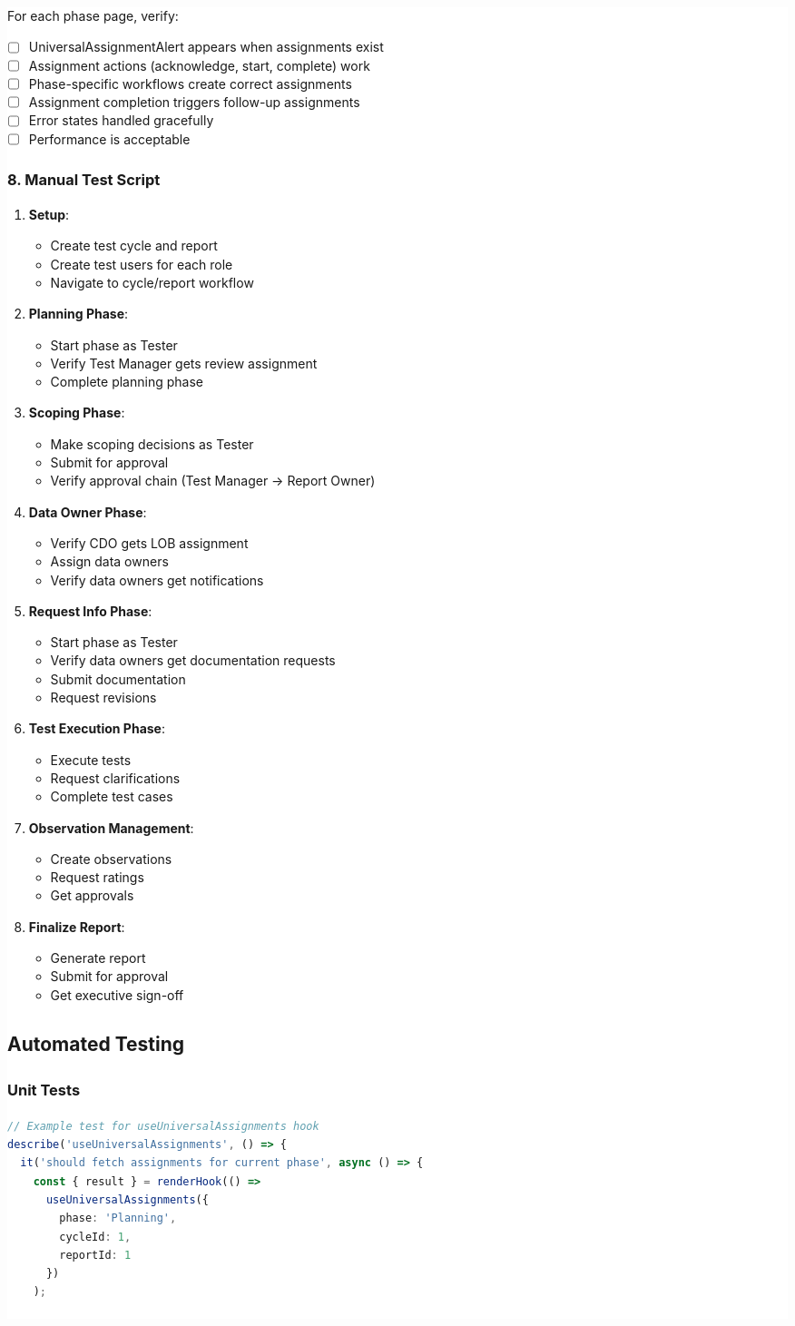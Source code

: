 For each phase page, verify:
- [ ] UniversalAssignmentAlert appears when assignments exist
- [ ] Assignment actions (acknowledge, start, complete) work
- [ ] Phase-specific workflows create correct assignments
- [ ] Assignment completion triggers follow-up assignments
- [ ] Error states handled gracefully
- [ ] Performance is acceptable

### 8. Manual Test Script

1. **Setup**:
   - Create test cycle and report
   - Create test users for each role
   - Navigate to cycle/report workflow

2. **Planning Phase**:
   - Start phase as Tester
   - Verify Test Manager gets review assignment
   - Complete planning phase

3. **Scoping Phase**:
   - Make scoping decisions as Tester
   - Submit for approval
   - Verify approval chain (Test Manager → Report Owner)

4. **Data Owner Phase**:
   - Verify CDO gets LOB assignment
   - Assign data owners
   - Verify data owners get notifications

5. **Request Info Phase**:
   - Start phase as Tester
   - Verify data owners get documentation requests
   - Submit documentation
   - Request revisions

6. **Test Execution Phase**:
   - Execute tests
   - Request clarifications
   - Complete test cases

7. **Observation Management**:
   - Create observations
   - Request ratings
   - Get approvals

8. **Finalize Report**:
   - Generate report
   - Submit for approval
   - Get executive sign-off

## Automated Testing

### Unit Tests
```typescript
// Example test for useUniversalAssignments hook
describe('useUniversalAssignments', () => {
  it('should fetch assignments for current phase', async () => {
    const { result } = renderHook(() => 
      useUniversalAssignments({
        phase: 'Planning',
        cycleId: 1,
        reportId: 1
      })
    );
    
```
